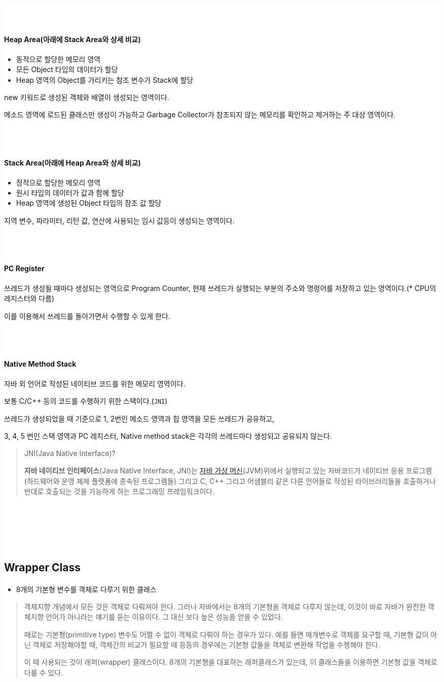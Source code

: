 <br><br>

#### Heap Area(아래에 Stack Area와 상세 비교)

* 동적으로 할당한 메모리 영역
* 모든 Object 타입의 데이터가 할당
* Heap 영역의 Object를 가리키는 참조 변수가 Stack에 할당

new 키워드로 생성된 객체와 배열이 생성되는 영역이다.

메소드 영역에 로드된 클래스만 생성이 가능하고 Garbage Collector가 참조되지 않는 메모리를 확인하고 제거하는 주 대상 영역이다.

<br><br>

#### Stack Area(아래에 Heap Area와 상세 비교)

* 정적으로 할당한 메모리 영역
* 원시 타입의 데이터가 값과 함께 할당
* Heap 영역에 생성된 Object 타입의 참조 값 할당

지역 변수, 파라미터, 리턴 값, 연산에 사용되는 임시 값등이 생성되는 영역이다.

<br><br>

#### PC Register

쓰레드가 생성될 때마다 생성되는 영역으로 Program Counter, 현재 쓰레드가 실행되는 부분의 주소와 명령어를 저장하고 있는 영역이다.(* CPU의 레지스터와 다름)

이를 이용해서 쓰레드를 돌아가면서 수행할 수 있게 한다.

<br><br>

#### Native Method Stack

자바 외 언어로 작성된 네이티브 코드를 위한 메모리 영역이다. 

보통 C/C++ 등의 코드를 수행하기 위한 스택이다.(`JNI`)

쓰레드가 생성되었을 때 기준으로 1, 2번인 메소드 영역과 힙 영역을 모든 쓰레드가 공유하고,

3, 4, 5 번인 스택 영역과 PC 레지스터, Native method stack은 각각의 쓰레드마다 생성되고 공유되지 않는다.

> JNI(Java Native Interface)?
>
> **자바 네이티브 인터페이스**(Java Native Interface, JNI)는 [자바 가상 머신](https://ko.wikipedia.org/wiki/자바_가상_머신)(JVM)위에서 실행되고 있는 자바코드가 네이티브 응용 프로그램(하드웨어와 운영 체제 플랫폼에 종속된 프로그램들) 그리고 C, C++ 그리고 어샘블리 같은 다른 언어들로 작성된 라이브러리들을 호출하거나 반대로 호출되는 것을 가능하게 하는 프로그래밍 프레임워크이다.



<br><br><br><br>



## Wrapper Class

* 8개의 기본형 변수를 객체로 다루기 위한 클래스

> 객체지향 개념에서 모든 것은 객체로 다뤄져야 한다. 그러나 자바에서는 8개의 기본형을 객체로 다루지 않는데, 이것이 바로 자바가 완전한 객체지향 언어가 아니라는 얘기를 듣는 이유이다. 그 대신 보다 높은 성능을 얻을 수 있었다.
>
> 때로는 기본형(primitive type) 변수도 어쩔 수 없이 객체로 다뤄야 하는 경우가 있다. 예를 들면 매개변수로 객체를 요구할 때, 기본형 값이 아닌 객체로 저장해야할 때, 객체간의 비교가 필요할 때 등등의 경우에는 기본형 값들을 객체로 변환해 작업을 수행해야 한다.
>
> 이 때 사용되는 것이 래퍼(wrapper) 클래스이다. 8개의 기본형을 대표하는 래퍼클래스가 있는데, 이 클래스들을 이용하면 기본형 값을 객체로 다룰 수 있다. 
